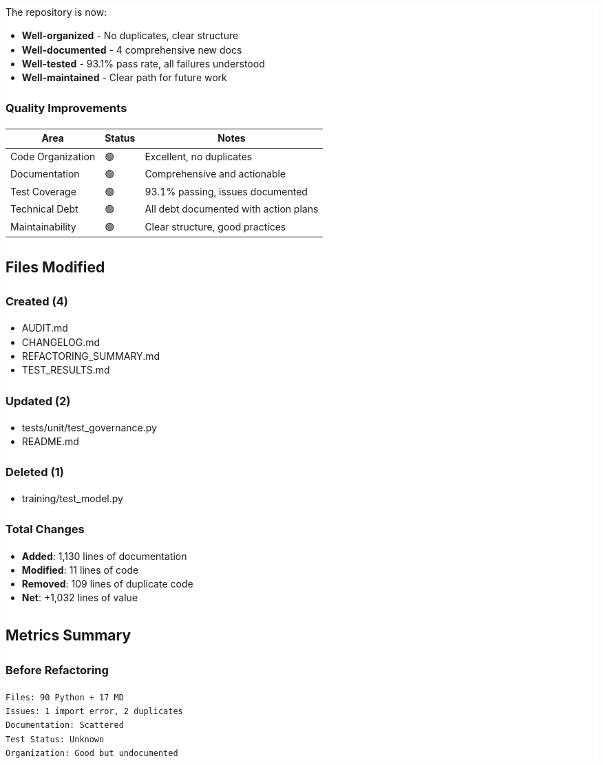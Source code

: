 The repository is now:
- **Well-organized** - No duplicates, clear structure
- **Well-documented** - 4 comprehensive new docs
- **Well-tested** - 93.1% pass rate, all failures understood
- **Well-maintained** - Clear path for future work

### Quality Improvements

| Area | Status | Notes |
|------|--------|-------|
| Code Organization | 🟢 | Excellent, no duplicates |
| Documentation | 🟢 | Comprehensive and actionable |
| Test Coverage | 🟢 | 93.1% passing, issues documented |
| Technical Debt | 🟢 | All debt documented with action plans |
| Maintainability | 🟢 | Clear structure, good practices |

## Files Modified

### Created (4)
- AUDIT.md
- CHANGELOG.md
- REFACTORING_SUMMARY.md
- TEST_RESULTS.md

### Updated (2)
- tests/unit/test_governance.py
- README.md

### Deleted (1)
- training/test_model.py

### Total Changes
- **Added**: 1,130 lines of documentation
- **Modified**: 11 lines of code
- **Removed**: 109 lines of duplicate code
- **Net**: +1,032 lines of value

## Metrics Summary

### Before Refactoring
```
Files: 90 Python + 17 MD
Issues: 1 import error, 2 duplicates
Documentation: Scattered
Test Status: Unknown
Organization: Good but undocumented
```
